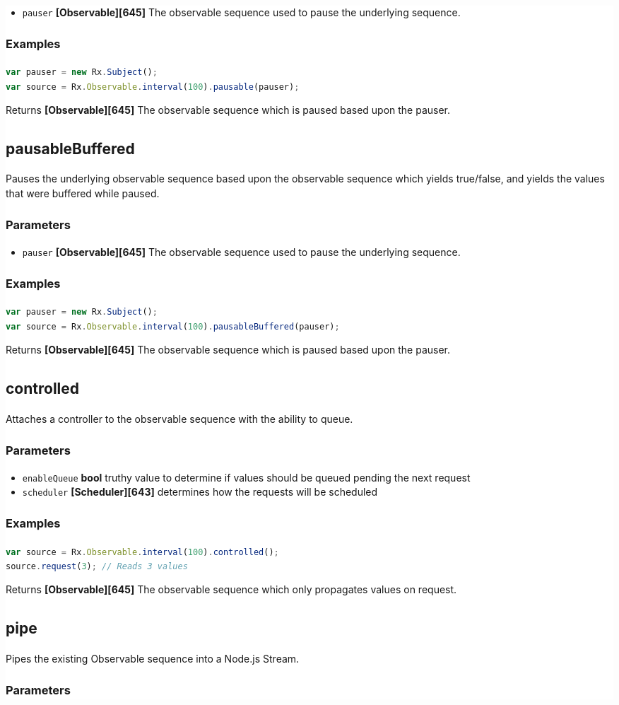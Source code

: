 -   `pauser` **[Observable][645]** The observable sequence used to pause the underlying sequence.

### Examples

```javascript
var pauser = new Rx.Subject();
var source = Rx.Observable.interval(100).pausable(pauser);
```

Returns **[Observable][645]** The observable sequence which is paused based upon the pauser.

## pausableBuffered

Pauses the underlying observable sequence based upon the observable sequence which yields true/false,
and yields the values that were buffered while paused.

### Parameters

-   `pauser` **[Observable][645]** The observable sequence used to pause the underlying sequence.

### Examples

```javascript
var pauser = new Rx.Subject();
var source = Rx.Observable.interval(100).pausableBuffered(pauser);
```

Returns **[Observable][645]** The observable sequence which is paused based upon the pauser.

## controlled

Attaches a controller to the observable sequence with the ability to queue.

### Parameters

-   `enableQueue` **bool** truthy value to determine if values should be queued pending the next request
-   `scheduler` **[Scheduler][643]** determines how the requests will be scheduled

### Examples

```javascript
var source = Rx.Observable.interval(100).controlled();
source.request(3); // Reads 3 values
```

Returns **[Observable][645]** The observable sequence which only propagates values on request.

## pipe

Pipes the existing Observable sequence into a Node.js Stream.

### Parameters
